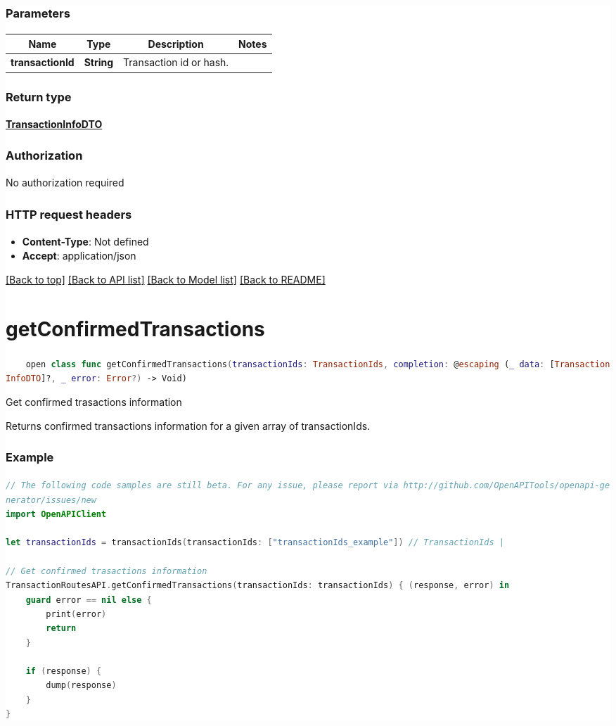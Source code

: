 ### Parameters

Name | Type | Description  | Notes
------------- | ------------- | ------------- | -------------
 **transactionId** | **String** | Transaction id or hash. | 

### Return type

[**TransactionInfoDTO**](TransactionInfoDTO.md)

### Authorization

No authorization required

### HTTP request headers

 - **Content-Type**: Not defined
 - **Accept**: application/json

[[Back to top]](#) [[Back to API list]](../README.md#documentation-for-api-endpoints) [[Back to Model list]](../README.md#documentation-for-models) [[Back to README]](../README.md)

# **getConfirmedTransactions**
```swift
    open class func getConfirmedTransactions(transactionIds: TransactionIds, completion: @escaping (_ data: [TransactionInfoDTO]?, _ error: Error?) -> Void)
```

Get confirmed trasactions information

Returns confirmed transactions information for a given array of transactionIds.

### Example
```swift
// The following code samples are still beta. For any issue, please report via http://github.com/OpenAPITools/openapi-generator/issues/new
import OpenAPIClient

let transactionIds = transactionIds(transactionIds: ["transactionIds_example"]) // TransactionIds | 

// Get confirmed trasactions information
TransactionRoutesAPI.getConfirmedTransactions(transactionIds: transactionIds) { (response, error) in
    guard error == nil else {
        print(error)
        return
    }

    if (response) {
        dump(response)
    }
}
```

